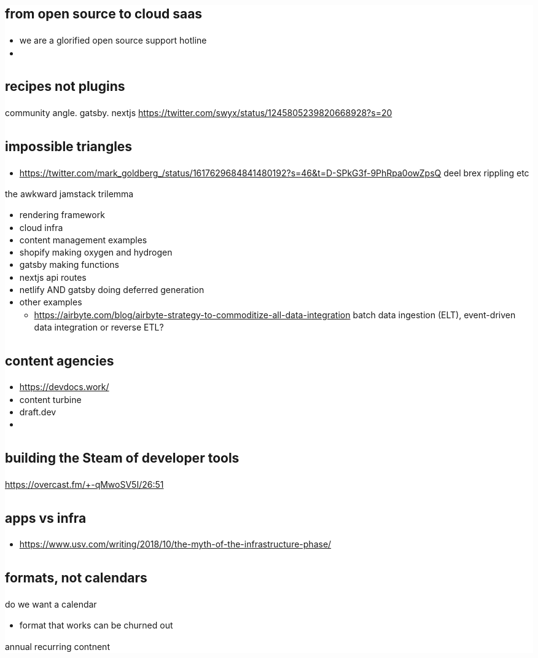 ## from open source to cloud saas


- we are a glorified open source support hotline
- 

## recipes not plugins

community angle. gatsby. nextjs https://twitter.com/swyx/status/1245805239820668928?s=20

## impossible triangles

- https://twitter.com/mark_goldberg_/status/1617629684841480192?s=46&t=D-SPkG3f-9PhRpa0owZpsQ deel brex rippling etc

the awkward jamstack trilemma
- rendering framework
- cloud infra
- content management
examples
- shopify making oxygen and hydrogen
- gatsby making functions
- nextjs api routes
- netlify AND gatsby doing deferred generation
- other examples
	- https://airbyte.com/blog/airbyte-strategy-to-commoditize-all-data-integration batch data ingestion (ELT), event-driven data integration or reverse ETL?


## content agencies

- https://devdocs.work/
- content turbine
- draft.dev
- 


## building the Steam of developer tools

https://overcast.fm/+-qMwoSV5I/26:51


## apps vs infra

- https://www.usv.com/writing/2018/10/the-myth-of-the-infrastructure-phase/

## formats, not calendars

do we want a calendar
- format that works can be churned out

annual recurring contnent
